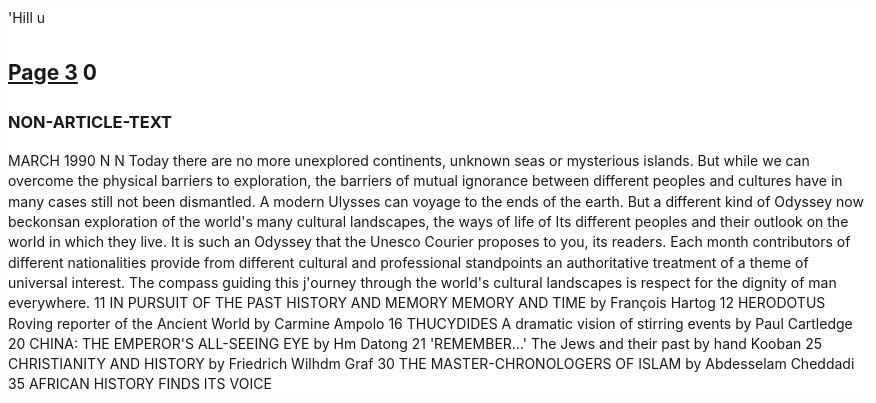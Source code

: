 'Hill
u
## [Page 3](https://demo.humlab.umu.se/courier/086052engo.pdf#page=3) 0
### NON-ARTICLE-TEXT
MARCH 1990
N N
Today there are no more
unexplored continents,
unknown seas or mysterious
islands. But while we can
overcome the physical
barriers to exploration, the
barriers of mutual ignorance
between different peoples
and cultures have in many
cases still not been
dismantled.
A modern Ulysses can
voyage to the ends of the
earth. But a different kind
of Odyssey now beckonsan
exploration of the world's
many cultural landscapes, the
ways of life of Its different
peoples and their outlook on
the world in which they live.
It is such an Odyssey that
the Unesco Courier proposes
to you, its readers. Each
month contributors of
different nationalities provide
from different cultural and
professional standpoints an
authoritative treatment of a
theme of universal interest.
The compass guiding this
j'ourney through the world's
cultural landscapes is respect
for the dignity of man
everywhere.
11
IN PURSUIT OF THE PAST
HISTORY AND MEMORY
MEMORY AND TIME
by François Hartog 12
HERODOTUS
Roving reporter of the Ancient World
by Carmine Ampolo 16
THUCYDIDES
A dramatic vision of stirring events
by Paul Cartledge 20
CHINA: THE EMPEROR'S ALL-SEEING EYE
by Hm Datong 21
'REMEMBER...'
The Jews and their past
by hand Kooban 25
CHRISTIANITY AND HISTORY
by Friedrich Wilhdm Graf 30
THE MASTER-CHRONOLOGERS OF ISLAM
by Abdesselam Cheddadi 35
AFRICAN HISTORY FINDS ITS VOICE